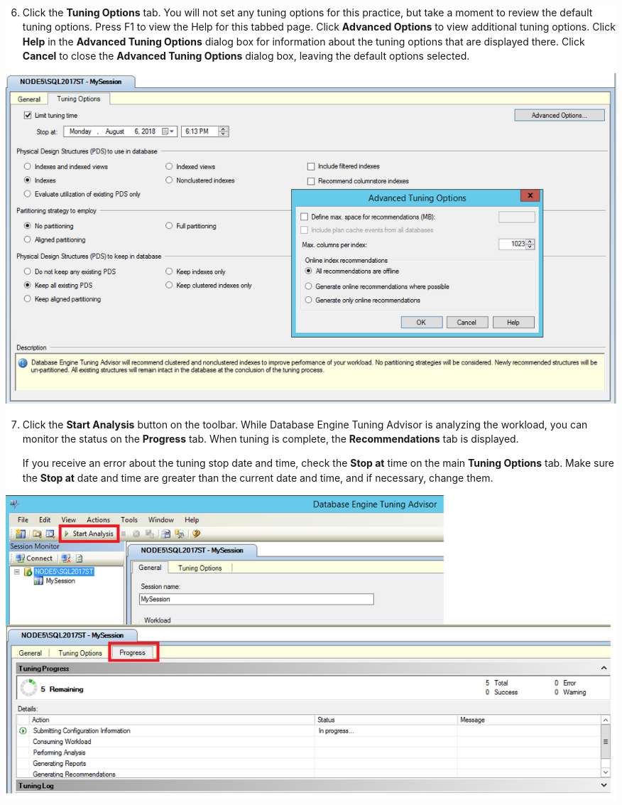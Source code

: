 6.  Click the **Tuning Options** tab. You will not set any tuning options for this practice, but take a moment to review the default tuning options. Press F1 to view the Help for this tabbed page. Click **Advanced Options** to view additional tuning options. Click **Help** in the **Advanced Tuning Options** dialog box for information about the tuning options that are displayed there. Click **Cancel** to close the **Advanced Tuning Options** dialog box, leaving the default options selected.  

  ![DTA tuning options](media/dta-tutorials/dta-tuning-options.png)
  
7.  Click the **Start Analysis** button on the toolbar. While Database Engine Tuning Advisor is analyzing the workload, you can monitor the status on the **Progress** tab. When tuning is complete, the **Recommendations** tab is displayed.  
  
    If you receive an error about the tuning stop date and time, check the **Stop at** time on the main **Tuning Options** tab. Make sure the **Stop at** date and time are greater than the current date and time, and if necessary, change them.  

  ![Start DTA analysis](media/dta-tutorials/dta-start-analysis.png)
